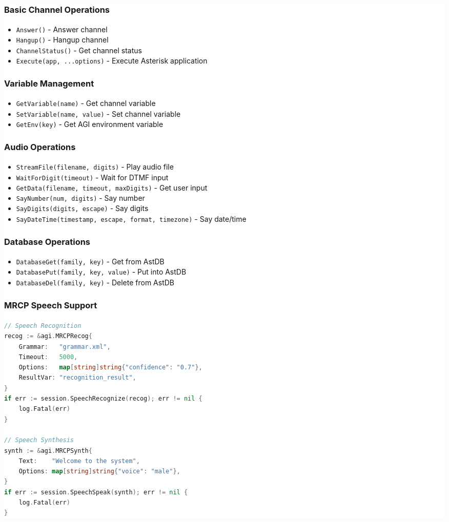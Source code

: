 ### Basic Channel Operations

- `Answer()` - Answer channel
- `Hangup()` - Hangup channel
- `ChannelStatus()` - Get channel status
- `Execute(app, ...options)` - Execute Asterisk application

### Variable Management

- `GetVariable(name)` - Get channel variable
- `SetVariable(name, value)` - Set channel variable
- `GetEnv(key)` - Get AGI environment variable

### Audio Operations

- `StreamFile(filename, digits)` - Play audio file
- `WaitForDigit(timeout)` - Wait for DTMF input
- `GetData(filename, timeout, maxDigits)` - Get user input
- `SayNumber(num, digits)` - Say number
- `SayDigits(digits, escape)` - Say digits
- `SayDateTime(timestamp, escape, format, timezone)` - Say date/time

### Database Operations

- `DatabaseGet(family, key)` - Get from AstDB
- `DatabasePut(family, key, value)` - Put into AstDB
- `DatabaseDel(family, key)` - Delete from AstDB

### MRCP Speech Support

```go
// Speech Recognition
recog := &agi.MRCPRecog{
    Grammar:   "grammar.xml",
    Timeout:   5000,
    Options:   map[string]string{"confidence": "0.7"},
    ResultVar: "recognition_result",
}
if err := session.SpeechRecognize(recog); err != nil {
    log.Fatal(err)
}

// Speech Synthesis
synth := &agi.MRCPSynth{
    Text:    "Welcome to the system",
    Options: map[string]string{"voice": "male"},
}
if err := session.SpeechSpeak(synth); err != nil {
    log.Fatal(err)
}
```

